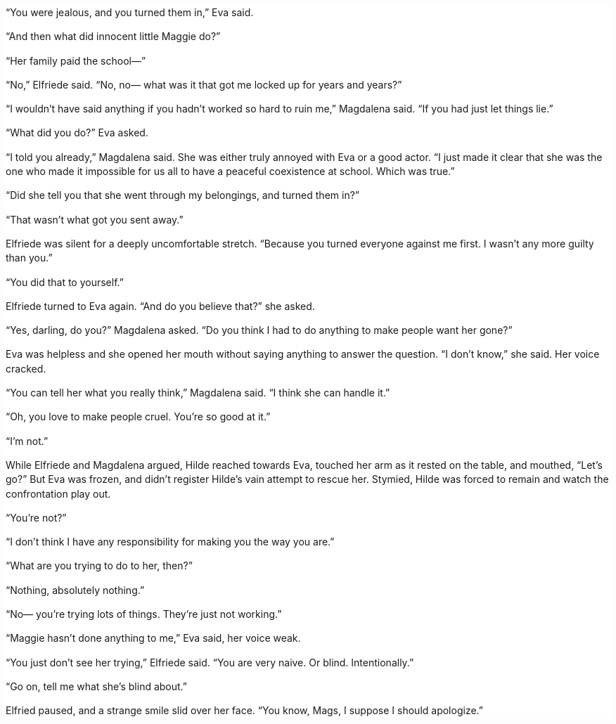 “You were jealous, and you turned them in,” Eva said\.

“And then what did innocent little Maggie do?”

“Her family paid the school—”

“No,” Elfriede said\. “No, no— what was it that got me locked up for years and years?”

“I wouldn’t have said anything if you hadn’t worked so hard to ruin me,” Magdalena said\. “If you had just let things lie\.”

“What did you do?” Eva asked\.

“I told you already,” Magdalena said\. She was either truly annoyed with Eva or a good actor\. “I just made it clear that she was the one who made it impossible for us all to have a peaceful coexistence at school\. Which was true\.”

“Did she tell you that she went through my belongings, and turned them in?”

“That wasn’t what got you sent away\.”

Elfriede was silent for a deeply uncomfortable stretch\. “Because you turned everyone against me first\. I wasn’t any more guilty than you\.”

“You did that to yourself\.”

Elfriede turned to Eva again\. “And do you believe that?” she asked\.

“Yes, darling, do you?” Magdalena asked\. “Do you think I had to do anything to make people want her gone?” 

Eva was helpless and she opened her mouth without saying anything to answer the question\. “I don’t know,” she said\. Her voice cracked\.

“You can tell her what you really think,” Magdalena said\. “I think she can handle it\.”

“Oh, you love to make people cruel\. You’re so good at it\.”

“I’m not\.”

While Elfriede and Magdalena argued, Hilde reached towards Eva, touched her arm as it rested on the table, and mouthed, “Let’s go?” But Eva was frozen, and didn’t register Hilde’s vain attempt to rescue her\. Stymied, Hilde was forced to remain and watch the confrontation play out\.

“You’re not?”

“I don’t think I have any responsibility for making you the way you are\.”

“What are you trying to do to her, then?”

“Nothing, absolutely nothing\.”

“No— you’re trying lots of things\. They’re just not working\.” 

“Maggie hasn’t done anything to me,” Eva said, her voice weak\.

“You just don’t see her trying,” Elfriede said\. “You are very naive\. Or blind\. Intentionally\.”

“Go on, tell me what she’s blind about\.”

Elfried paused, and a strange smile slid over her face\. “You know, Mags, I suppose I should apologize\.”
